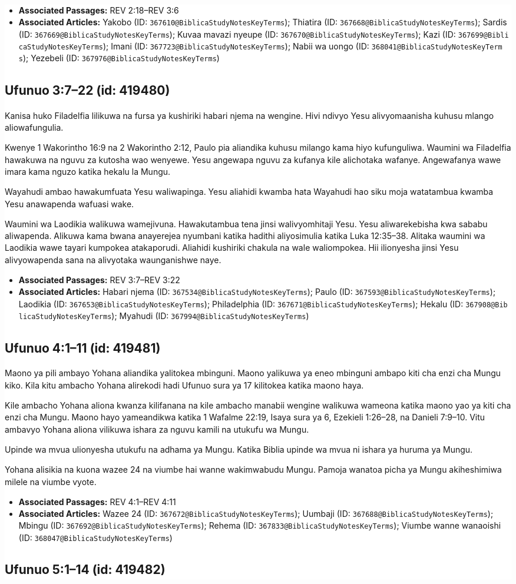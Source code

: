 * **Associated Passages:** REV 2:18–REV 3:6
* **Associated Articles:** Yakobo (ID: `367610@BiblicaStudyNotesKeyTerms`); Thiatira (ID: `367668@BiblicaStudyNotesKeyTerms`); Sardis (ID: `367669@BiblicaStudyNotesKeyTerms`); Kuvaa mavazi nyeupe (ID: `367670@BiblicaStudyNotesKeyTerms`); Kazi (ID: `367699@BiblicaStudyNotesKeyTerms`); Imani (ID: `367723@BiblicaStudyNotesKeyTerms`); Nabii wa uongo (ID: `368041@BiblicaStudyNotesKeyTerms`); Yezebeli (ID: `367976@BiblicaStudyNotesKeyTerms`)

## Ufunuo 3:7–22 (id: 419480)

Kanisa huko Filadelfia lilikuwa na fursa ya kushiriki habari njema na wengine. Hivi ndivyo Yesu alivyomaanisha kuhusu mlango aliowafungulia.

Kwenye 1 Wakorintho 16:9 na 2 Wakorintho 2:12, Paulo pia aliandika kuhusu milango kama hiyo kufunguliwa. Waumini wa Filadelfia hawakuwa na nguvu za kutosha wao wenyewe. Yesu angewapa nguvu za kufanya kile alichotaka wafanye. Angewafanya wawe imara kama nguzo katika hekalu la Mungu.

Wayahudi ambao hawakumfuata Yesu waliwapinga. Yesu aliahidi kwamba hata Wayahudi hao siku moja watatambua kwamba Yesu anawapenda wafuasi wake.

Waumini wa Laodikia walikuwa wamejivuna. Hawakutambua tena jinsi walivyomhitaji Yesu. Yesu aliwarekebisha kwa sababu aliwapenda. Alikuwa kama bwana anayerejea nyumbani katika hadithi aliyosimulia katika Luka 12:35–38\. Alitaka waumini wa Laodikia wawe tayari kumpokea atakaporudi. Aliahidi kushiriki chakula na wale waliompokea. Hii ilionyesha jinsi Yesu alivyowapenda sana na alivyotaka waunganishwe naye.

* **Associated Passages:** REV 3:7–REV 3:22
* **Associated Articles:** Habari njema (ID: `367534@BiblicaStudyNotesKeyTerms`); Paulo (ID: `367593@BiblicaStudyNotesKeyTerms`); Laodikia (ID: `367653@BiblicaStudyNotesKeyTerms`); Philadelphia (ID: `367671@BiblicaStudyNotesKeyTerms`); Hekalu (ID: `367908@BiblicaStudyNotesKeyTerms`); Myahudi (ID: `367994@BiblicaStudyNotesKeyTerms`)

## Ufunuo 4:1–11 (id: 419481)

Maono ya pili ambayo Yohana aliandika yalitokea mbinguni. Maono yalikuwa ya eneo mbinguni ambapo kiti cha enzi cha Mungu kiko. Kila kitu ambacho Yohana alirekodi hadi Ufunuo sura ya 17 kilitokea katika maono haya.

Kile ambacho Yohana aliona kwanza kilifanana na kile ambacho manabii wengine walikuwa wameona katika maono yao ya kiti cha enzi cha Mungu. Maono hayo yameandikwa katika 1 Wafalme 22:19, Isaya sura ya 6, Ezekieli 1:26–28, na Danieli 7:9–10\. Vitu ambavyo Yohana aliona vilikuwa ishara za nguvu kamili na utukufu wa Mungu.

Upinde wa mvua ulionyesha utukufu na adhama ya Mungu. Katika Biblia upinde wa mvua ni ishara ya huruma ya Mungu.

Yohana alisikia na kuona wazee 24 na viumbe hai wanne wakimwabudu Mungu. Pamoja wanatoa picha ya Mungu akiheshimiwa milele na viumbe vyote.

* **Associated Passages:** REV 4:1–REV 4:11
* **Associated Articles:** Wazee 24 (ID: `367672@BiblicaStudyNotesKeyTerms`); Uumbaji (ID: `367688@BiblicaStudyNotesKeyTerms`); Mbingu (ID: `367692@BiblicaStudyNotesKeyTerms`); Rehema (ID: `367833@BiblicaStudyNotesKeyTerms`); Viumbe wanne wanaoishi (ID: `368047@BiblicaStudyNotesKeyTerms`)

## Ufunuo 5:1–14 (id: 419482)
